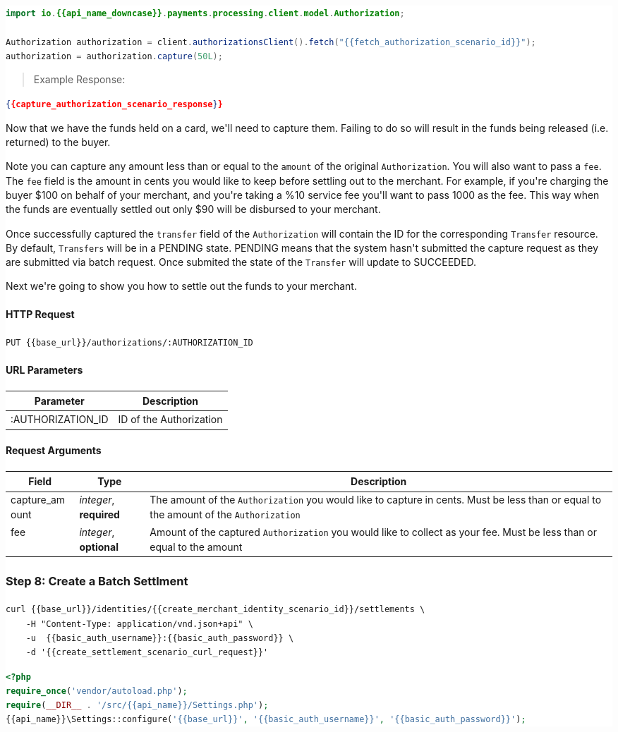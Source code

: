 ```php

```
```java
import io.{{api_name_downcase}}.payments.processing.client.model.Authorization;

Authorization authorization = client.authorizationsClient().fetch("{{fetch_authorization_scenario_id}}");
authorization = authorization.capture(50L);

```
> Example Response:

```json
{{capture_authorization_scenario_response}}
```

Now that we have the funds held on a card, we'll need to capture them. Failing to
do so will result in the funds being released (i.e. returned) to the buyer.

Note you can capture any amount less than or equal to the `amount` of the original
 `Authorization`. You will also want to pass a `fee`. The `fee` field is the amount
 in cents you would like to keep before settling out to the merchant. For example,
 if you're charging the buyer $100 on behalf of your merchant, and you're taking
 a %10 service fee you'll want to pass 1000 as the fee. This way when the
 funds are eventually settled out only $90 will be disbursed to your merchant.

Once successfully captured the `transfer` field of the `Authorization` will
contain the ID for the corresponding `Transfer` resource. By default, `Transfers`
will be in a PENDING state. PENDING means that the system hasn't submitted the
capture request as they are submitted via batch request. Once submited
the state of the `Transfer` will update to SUCCEEDED.

Next we're going to show you how to settle out the funds to your merchant.

#### HTTP Request

`PUT {{base_url}}/authorizations/:AUTHORIZATION_ID`

#### URL Parameters

Parameter | Description
--------- | -------------------------------------------------------------------
:AUTHORIZATION_ID | ID of the Authorization


#### Request Arguments

Field | Type | Description
----- | ---- | -----------
capture_amount | *integer*, **required** | The amount of the  `Authorization`  you would like to capture in cents. Must be less than or equal to the amount of the `Authorization`
fee | *integer*, **optional** | Amount of the captured `Authorization` you would like to collect as your fee. Must be less than or equal to the amount

### Step 8: Create a Batch Settlment
```shell
curl {{base_url}}/identities/{{create_merchant_identity_scenario_id}}/settlements \
    -H "Content-Type: application/vnd.json+api" \
    -u  {{basic_auth_username}}:{{basic_auth_password}} \
    -d '{{create_settlement_scenario_curl_request}}'

```
```php
<?php
require_once('vendor/autoload.php');
require(__DIR__ . '/src/{{api_name}}/Settings.php');
{{api_name}}\Settings::configure('{{base_url}}', '{{basic_auth_username}}', '{{basic_auth_password}}');
```
